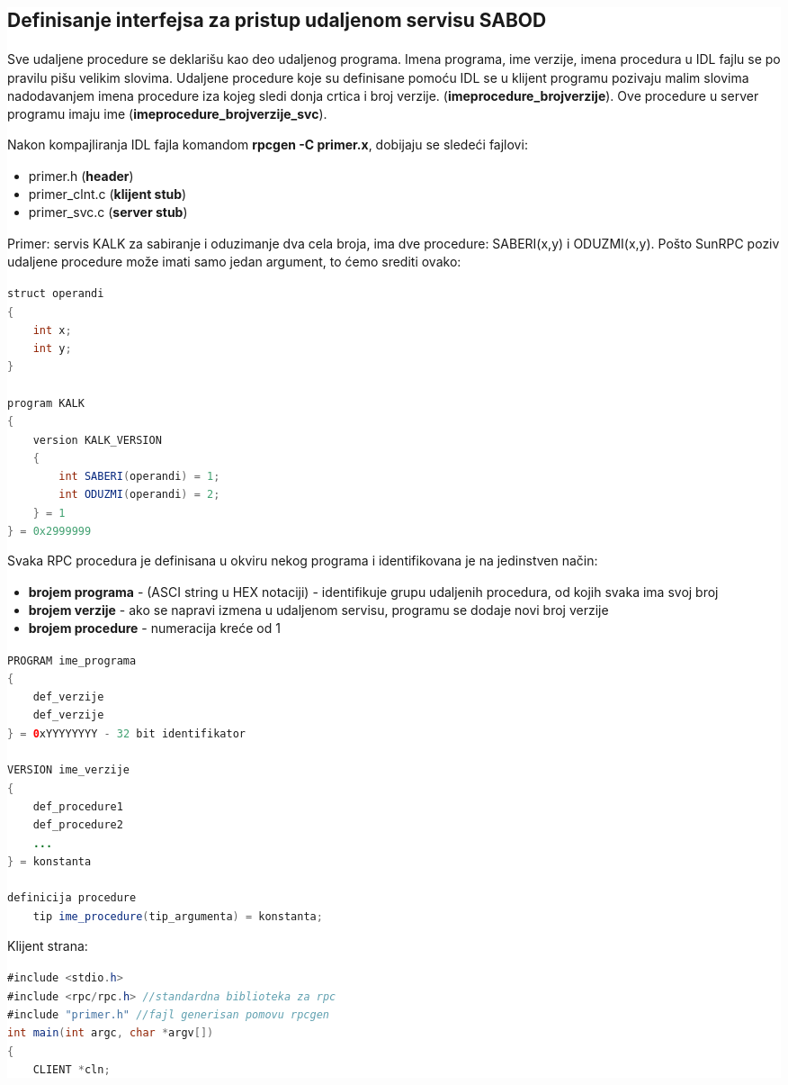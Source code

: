 ## Definisanje interfejsa za pristup udaljenom servisu SABOD 
Sve udaljene procedure se deklarišu kao deo udaljenog programa. Imena programa, ime verzije, imena procedura u IDL fajlu se po pravilu pišu velikim slovima. Udaljene procedure koje su definisane pomoću IDL se u klijent programu pozivaju malim slovima nadodavanjem imena procedure iza kojeg sledi donja crtica i broj verzije. (**imeprocedure_brojverzije**). Ove procedure u server programu imaju ime (**imeprocedure_brojverzije_svc**).

Nakon kompajliranja IDL fajla komandom **rpcgen -C primer.x**, dobijaju se sledeći fajlovi:
- primer.h (**header**)
- primer_clnt.c (**klijent stub**)
- primer_svc.c (**server stub**)

Primer: servis KALK za sabiranje i oduzimanje dva cela broja, ima dve procedure: SABERI(x,y) i ODUZMI(x,y). Pošto SunRPC poziv udaljene procedure može imati samo jedan argument, to ćemo srediti ovako:

```java
struct operandi 
{
    int x;
    int y;
}

program KALK 
{
    version KALK_VERSION
    {
        int SABERI(operandi) = 1;
        int ODUZMI(operandi) = 2;
    } = 1
} = 0x2999999
```

Svaka RPC procedura je definisana u okviru nekog programa i identifikovana je na jedinstven način:
- **brojem programa** - (ASCI string u HEX notaciji) - identifikuje grupu udaljenih procedura, od kojih svaka ima svoj broj
- **brojem verzije** - ako se napravi izmena u udaljenom servisu, programu se dodaje novi broj verzije
- **brojem procedure** - numeracija kreće od 1

```java
PROGRAM ime_programa
{
    def_verzije
    def_verzije
} = 0xYYYYYYYY - 32 bit identifikator

VERSION ime_verzije
{
    def_procedure1
    def_procedure2
    ...
} = konstanta

definicija procedure
    tip ime_procedure(tip_argumenta) = konstanta;
```
Klijent strana:
```java
#include <stdio.h>
#include <rpc/rpc.h> //standardna biblioteka za rpc
#include "primer.h" //fajl generisan pomovu rpcgen
int main(int argc, char *argv[])
{
    CLIENT *cln;
```